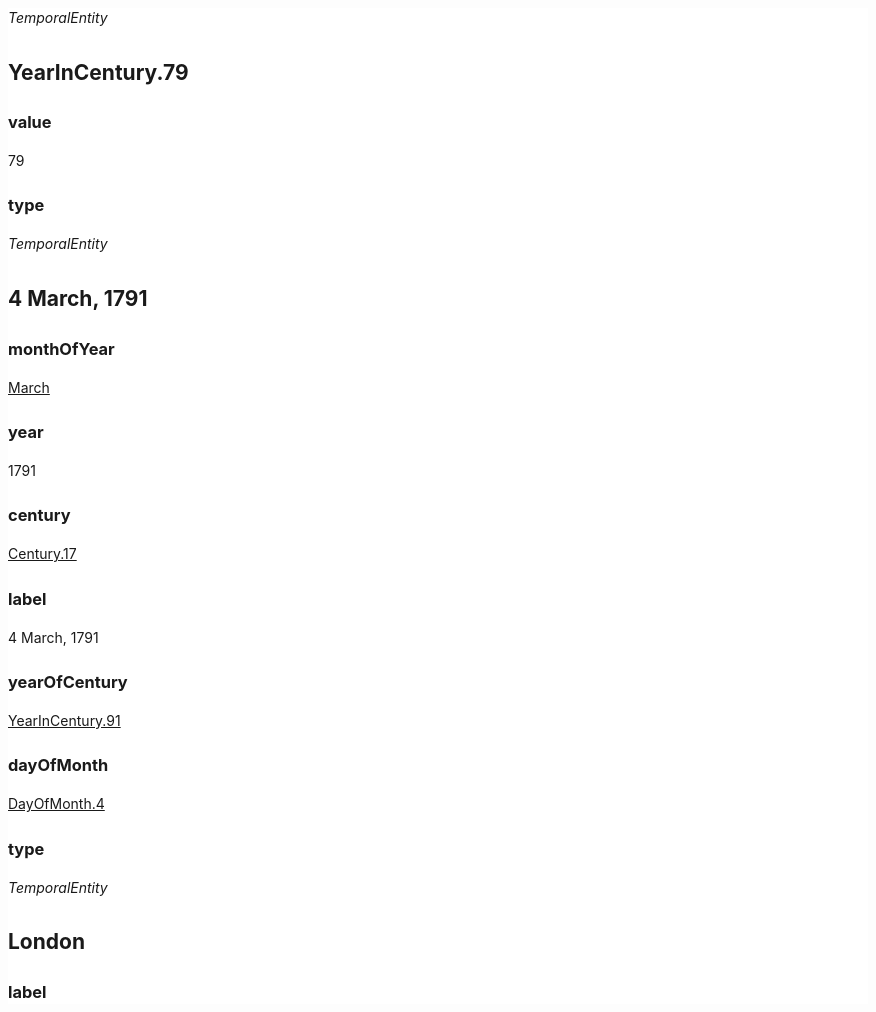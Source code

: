 *TemporalEntity*

## YearInCentury.79

### value


79

### type


*TemporalEntity*

## 4 March, 1791

### monthOfYear


[March](#March)

### year


1791

### century


[Century.17](#Century.17)

### label


4 March, 1791

### yearOfCentury


[YearInCentury.91](#YearInCentury.91)

### dayOfMonth


[DayOfMonth.4](#DayOfMonth.4)

### type


*TemporalEntity*

## London

### label
